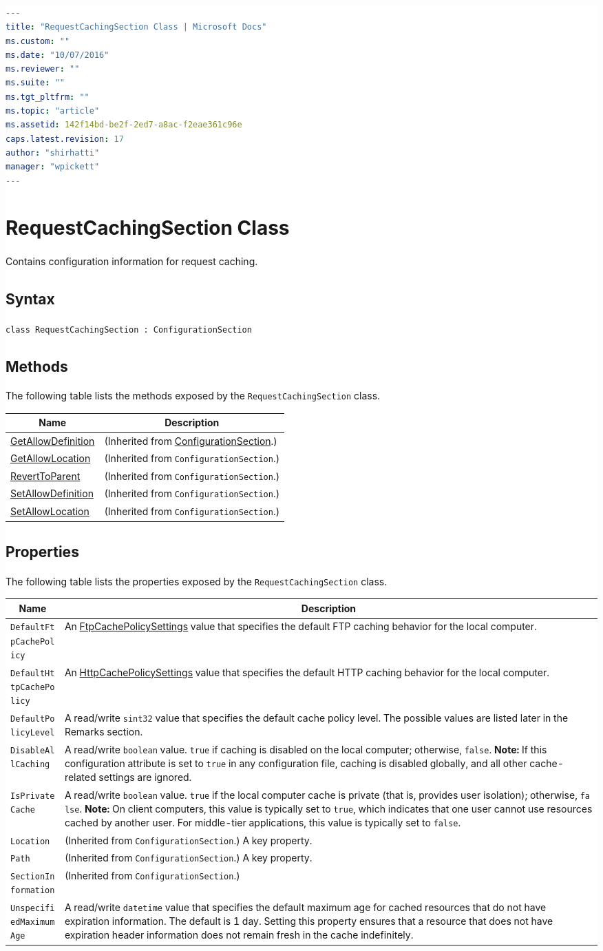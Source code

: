 ```yaml
---
title: "RequestCachingSection Class | Microsoft Docs"
ms.custom: ""
ms.date: "10/07/2016"
ms.reviewer: ""
ms.suite: ""
ms.tgt_pltfrm: ""
ms.topic: "article"
ms.assetid: 142f14bd-be2f-2ed7-a8ac-f2eae361c96e
caps.latest.revision: 17
author: "shirhatti"
manager: "wpickett"
---
```

# RequestCachingSection Class
Contains configuration information for request caching.  
  
## Syntax  
  
```vbs  
class RequestCachingSection : ConfigurationSection  
```  
  
## Methods  
 The following table lists the methods exposed by the `RequestCachingSection` class.  
  
|Name|Description|  
|----------|-----------------|  
|[GetAllowDefinition](../../reference/admin/configurationsection-getallowdefinition-method.md)|(Inherited from [ConfigurationSection](../../reference/admin/configurationsection-class1.md).)|  
|[GetAllowLocation](../../reference/admin/configurationsection-getallowlocation-method.md)|(Inherited from `ConfigurationSection`.)|  
|[RevertToParent](../../reference/admin/configurationsection-reverttoparent-method.md)|(Inherited from `ConfigurationSection`.)|  
|[SetAllowDefinition](../../reference/admin/configurationsection-setallowdefinition-method.md)|(Inherited from `ConfigurationSection`.)|  
|[SetAllowLocation](../../reference/admin/configurationsection-setallowlocation-method.md)|(Inherited from `ConfigurationSection`.)|  
  
## Properties  
 The following table lists the properties exposed by the `RequestCachingSection` class.  
  
|Name|Description|  
|----------|-----------------|  
|`DefaultFtpCachePolicy`|An [FtpCachePolicySettings](../../reference/admin/ftpcachepolicysettings-class.md) value that specifies the default FTP caching behavior for the local computer.|  
|`DefaultHttpCachePolicy`|An [HttpCachePolicySettings](../../reference/admin/httpcachepolicysettings-class.md) value that specifies the default HTTP caching behavior for the local computer.|  
|`DefaultPolicyLevel`|A read/write `sint32` value that specifies the default cache policy level. The possible values are listed later in the Remarks section.|  
|`DisableAllCaching`|A read/write `boolean` value. `true` if caching is disabled on the local computer; otherwise, `false`. **Note:**  If this configuration attribute is set to `true` in any configuration file, caching is disabled globally, and all other cache-related settings are ignored.|  
|`IsPrivateCache`|A read/write `boolean` value. `true` if the local computer cache is private (that is, provides user isolation); otherwise, `false`. **Note:**  On client computers, this value is typically set to `true`, which indicates that one user cannot use resources cached by another user. For middle-tier applications, this value is typically set to `false`.|  
|`Location`|(Inherited from `ConfigurationSection`.) A key property.|  
|`Path`|(Inherited from `ConfigurationSection`.) A key property.|  
|`SectionInformation`|(Inherited from `ConfigurationSection`.)|  
|`UnspecifiedMaximumAge`|A read/write `datetime` value that specifies the default maximum age for cached resources that do not have expiration information. The default is 1 day. Setting this property ensures that a resource that does not have expiration header information does not remain fresh in the cache indefinitely.|  
  
